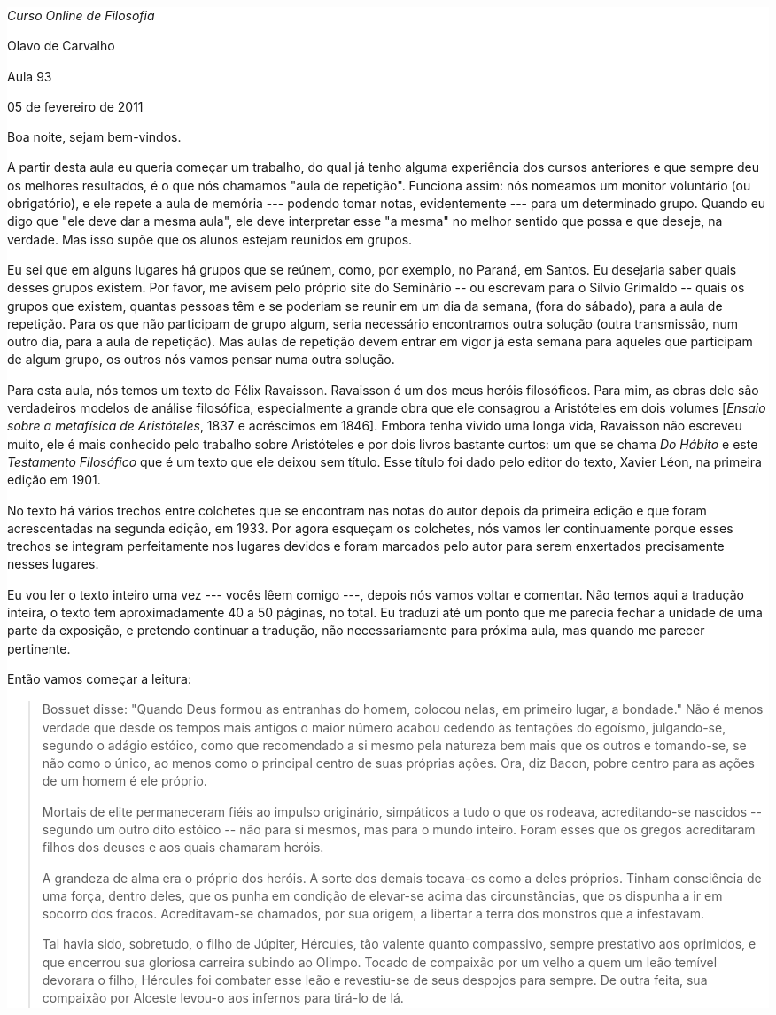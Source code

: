 *Curso Online de Filosofia*

Olavo de Carvalho

Aula 93

05 de fevereiro de 2011

Boa noite, sejam bem-vindos.

A partir desta aula eu queria começar um trabalho, do qual já tenho alguma experiência dos cursos anteriores e que sempre deu os melhores resultados, é o que nós chamamos "aula de repetição". Funciona assim: nós nomeamos um monitor voluntário (ou obrigatório), e ele repete a aula de memória --- podendo tomar notas, evidentemente --- para um determinado grupo. Quando eu digo que "ele deve dar a mesma aula", ele deve interpretar esse "a mesma" no melhor sentido que possa e que deseje, na verdade. Mas isso supõe que os alunos estejam reunidos em grupos.

Eu sei que em alguns lugares há grupos que se reúnem, como, por exemplo, no Paraná, em Santos. Eu desejaria saber quais desses grupos existem. Por favor, me avisem pelo próprio site do Seminário -- ou escrevam para o Silvio Grimaldo -- quais os grupos que existem, quantas pessoas têm e se poderiam se reunir em um dia da semana, (fora do sábado), para a aula de repetição. Para os que não participam de grupo algum, seria necessário encontramos outra solução (outra transmissão, num outro dia, para a aula de repetição). Mas aulas de repetição devem entrar em vigor já esta semana para aqueles que participam de algum grupo, os outros nós vamos pensar numa outra solução.

Para esta aula, nós temos um texto do Félix Ravaisson. Ravaisson é um dos meus heróis filosóficos. Para mim, as obras dele são verdadeiros modelos de análise filosófica, especialmente a grande obra que ele consagrou a Aristóteles em dois volumes \[*Ensaio sobre a metafísica de Aristóteles*, 1837 e acréscimos em 1846\]. Embora tenha vivido uma longa vida, Ravaisson não escreveu muito, ele é mais conhecido pelo trabalho sobre Aristóteles e por dois livros bastante curtos: um que se chama *Do Hábito* e este *Testamento Filosófico* que é um texto que ele deixou sem título. Esse título foi dado pelo editor do texto, Xavier Léon, na primeira edição em 1901.

No texto há vários trechos entre colchetes que se encontram nas notas do autor depois da primeira edição e que foram acrescentadas na segunda edição, em 1933. Por agora esqueçam os colchetes, nós vamos ler continuamente porque esses trechos se integram perfeitamente nos lugares devidos e foram marcados pelo autor para serem enxertados precisamente nesses lugares.

Eu vou ler o texto inteiro uma vez --- vocês lêem comigo ---, depois nós vamos voltar e comentar. Não temos aqui a tradução inteira, o texto tem aproximadamente 40 a 50 páginas, no total. Eu traduzi até um ponto que me parecia fechar a unidade de uma parte da exposição, e pretendo continuar a tradução, não necessariamente para próxima aula, mas quando me parecer pertinente.

Então vamos começar a leitura:

> Bossuet disse: "Quando Deus formou as entranhas do homem, colocou nelas, em primeiro lugar, a bondade." Não é menos verdade que desde os tempos mais antigos o maior número acabou cedendo às tentações do egoísmo, julgando-se, segundo o adágio estóico, como que recomendado a si mesmo pela natureza bem mais que os outros e tomando-se, se não como o único, ao menos como o principal centro de suas próprias ações. Ora, diz Bacon, pobre centro para as ações de um homem é ele próprio.
>
> Mortais de elite permaneceram fiéis ao impulso originário, simpáticos a tudo o que os rodeava, acreditando-se nascidos -- segundo um outro dito estóico -- não para si mesmos, mas para o mundo inteiro. Foram esses que os gregos acreditaram filhos dos deuses e aos quais chamaram heróis.
>
> A grandeza de alma era o próprio dos heróis. A sorte dos demais tocava-os como a deles próprios. Tinham consciência de uma força, dentro deles, que os punha em condição de elevar-se acima das circunstâncias, que os dispunha a ir em socorro dos fracos. Acreditavam-se chamados, por sua origem, a libertar a terra dos monstros que a infestavam.
>
> Tal havia sido, sobretudo, o filho de Júpiter, Hércules, tão valente quanto compassivo, sempre prestativo aos oprimidos, e que encerrou sua gloriosa carreira subindo ao Olimpo. Tocado de compaixão por um velho a quem um leão temível devorara o filho, Hércules foi combater esse leão e revestiu-se de seus despojos para sempre. De outra feita, sua compaixão por Alceste levou-o aos infernos para tirá-lo de lá.
>